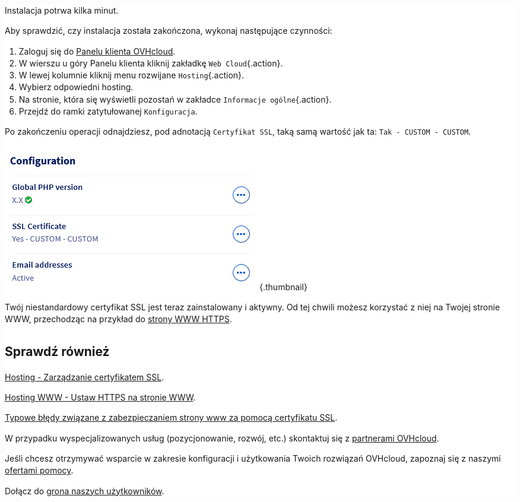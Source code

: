 Instalacja potrwa kilka minut.

Aby sprawdzić, czy instalacja została zakończona, wykonaj następujące czynności:

1. Zaloguj się do [Panelu klienta OVHcloud](/links/manager).
2. W wierszu u góry Panelu klienta kliknij zakładkę `Web Cloud`{.action}.
3. W lewej kolumnie kliknij menu rozwijane `Hosting`{.action}.
4. Wybierz odpowiedni hosting.
5. Na stronie, która się wyświetli pozostań w zakładce `Informacje ogólne`{.action}.
6. Przejdź do ramki zatytułowanej `Konfiguracja`.

Po zakończeniu operacji odnajdziesz, pod adnotacją `Certyfikat SSL`, taką samą wartość jak ta: `Tak - CUSTOM - CUSTOM`.

![Order an SSL certificate](/pages/assets/screens/control_panel/product-selection/web-cloud/web-hosting/general-information/ssl-certificate-custom-enable.png){.thumbnail}

Twój niestandardowy certyfikat SSL jest teraz zainstalowany i aktywny. Od tej chwili możesz korzystać z niej na Twojej stronie WWW, przechodząc na przykład do [strony WWW HTTPS](/pages/web_cloud/web_hosting/ssl-activate-https-website).

## Sprawdź również <a name="go-further"></a>

[Hosting - Zarządzanie certyfikatem SSL](/pages/web_cloud/web_hosting/ssl_on_webhosting).

[Hosting WWW - Ustaw HTTPS na stronie WWW](/pages/web_cloud/web_hosting/ssl-activate-https-website).

[Typowe błędy związane z zabezpieczaniem strony www za pomocą certyfikatu SSL](/pages/web_cloud/web_hosting/ssl_avoid_common_pitfalls_of_making_website_secure).
 
W przypadku wyspecjalizowanych usług (pozycjonowanie, rozwój, etc.) skontaktuj się z [partnerami OVHcloud](/links/partner).
 
Jeśli chcesz otrzymywać wsparcie w zakresie konfiguracji i użytkowania Twoich rozwiązań OVHcloud, zapoznaj się z naszymi [ofertami pomocy](/links/support).
 
Dołącz do [grona naszych użytkowników](/links/community).